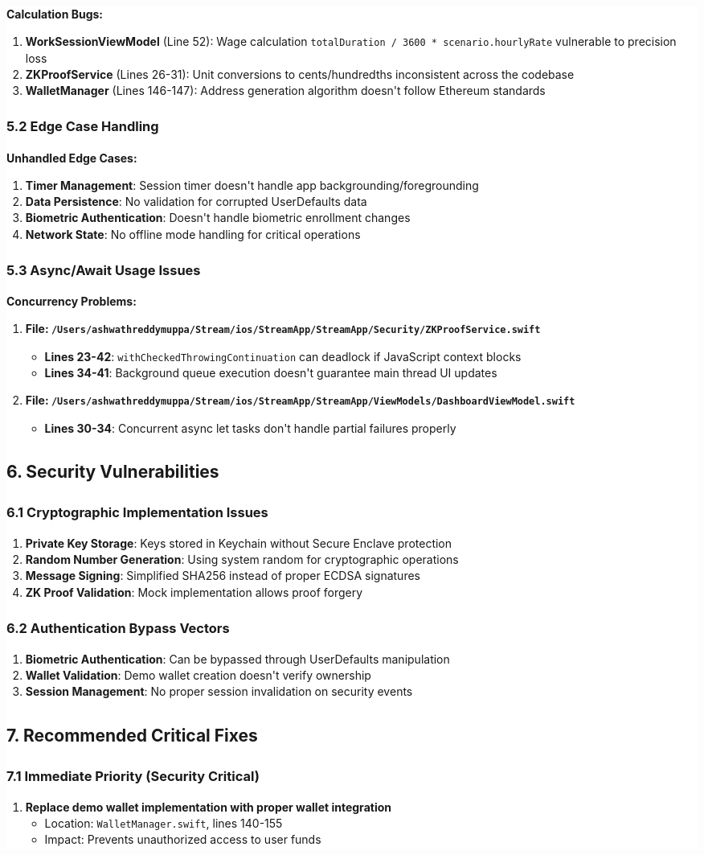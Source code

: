 **Calculation Bugs:**

1. **WorkSessionViewModel** (Line 52): Wage calculation `totalDuration / 3600 * scenario.hourlyRate` vulnerable to precision loss
2. **ZKProofService** (Lines 26-31): Unit conversions to cents/hundredths inconsistent across the codebase
3. **WalletManager** (Lines 146-147): Address generation algorithm doesn't follow Ethereum standards

### 5.2 Edge Case Handling

**Unhandled Edge Cases:**

1. **Timer Management**: Session timer doesn't handle app backgrounding/foregrounding
2. **Data Persistence**: No validation for corrupted UserDefaults data
3. **Biometric Authentication**: Doesn't handle biometric enrollment changes
4. **Network State**: No offline mode handling for critical operations

### 5.3 Async/Await Usage Issues

**Concurrency Problems:**

1. **File: `/Users/ashwathreddymuppa/Stream/ios/StreamApp/StreamApp/Security/ZKProofService.swift`**
   - **Lines 23-42**: `withCheckedThrowingContinuation` can deadlock if JavaScript context blocks
   - **Lines 34-41**: Background queue execution doesn't guarantee main thread UI updates

2. **File: `/Users/ashwathreddymuppa/Stream/ios/StreamApp/StreamApp/ViewModels/DashboardViewModel.swift`**
   - **Lines 30-34**: Concurrent async let tasks don't handle partial failures properly

## 6. Security Vulnerabilities

### 6.1 Cryptographic Implementation Issues

1. **Private Key Storage**: Keys stored in Keychain without Secure Enclave protection
2. **Random Number Generation**: Using system random for cryptographic operations
3. **Message Signing**: Simplified SHA256 instead of proper ECDSA signatures
4. **ZK Proof Validation**: Mock implementation allows proof forgery

### 6.2 Authentication Bypass Vectors

1. **Biometric Authentication**: Can be bypassed through UserDefaults manipulation
2. **Wallet Validation**: Demo wallet creation doesn't verify ownership
3. **Session Management**: No proper session invalidation on security events

## 7. Recommended Critical Fixes

### 7.1 Immediate Priority (Security Critical)

1. **Replace demo wallet implementation with proper wallet integration**
   - Location: `WalletManager.swift`, lines 140-155
   - Impact: Prevents unauthorized access to user funds
